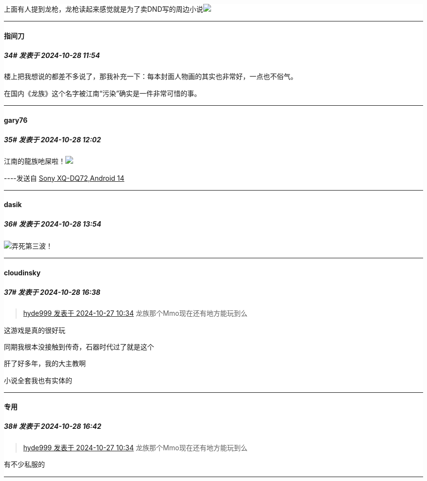 上面有人提到龙枪，龙枪读起来感觉就是为了卖DND写的周边小说<img src="https://static.saraba1st.com/image/smiley/face2017/068.png" referrerpolicy="no-referrer">

*****

####  指间刀  
##### 34#       发表于 2024-10-28 11:54

楼上把我想说的都差不多说了，那我补充一下：每本封面人物画的其实也非常好，一点也不俗气。

在国内《龙族》这个名字被江南“污染”确实是一件非常可惜的事。

*****

####  gary76  
##### 35#       发表于 2024-10-28 12:02

江南的龍族吔屎啦！<img src="https://static.saraba1st.com/image/smiley/face2017/134.png" referrerpolicy="no-referrer">

----发送自 [Sony XQ-DQ72,Android 14](http://stage1.5j4m.com/?1.37)

*****

####  dasik  
##### 36#       发表于 2024-10-28 13:54

<img src="https://static.saraba1st.com/image/smiley/face2017/001.png" referrerpolicy="no-referrer">弄死第三波！

*****

####  cloudinsky  
##### 37#       发表于 2024-10-28 16:38

<blockquote><a href="httphttps://bbs.saraba1st.com/2b/forum.php?mod=redirect&amp;goto=findpost&amp;pid=66551535&amp;ptid=2204650" target="_blank">hyde999 发表于 2024-10-27 10:34</a>
龙族那个Mmo现在还有地方能玩到么</blockquote>
这游戏是真的很好玩

同期我根本没接触到传奇，石器时代过了就是这个

肝了好多年，我的大主教啊

小说全套我也有实体的

*****

####  专用  
##### 38#       发表于 2024-10-28 16:42

<blockquote><a href="httphttps://bbs.saraba1st.com/2b/forum.php?mod=redirect&amp;goto=findpost&amp;pid=66551535&amp;ptid=2204650" target="_blank">hyde999 发表于 2024-10-27 10:34</a>
龙族那个Mmo现在还有地方能玩到么</blockquote>
有不少私服的

*****
